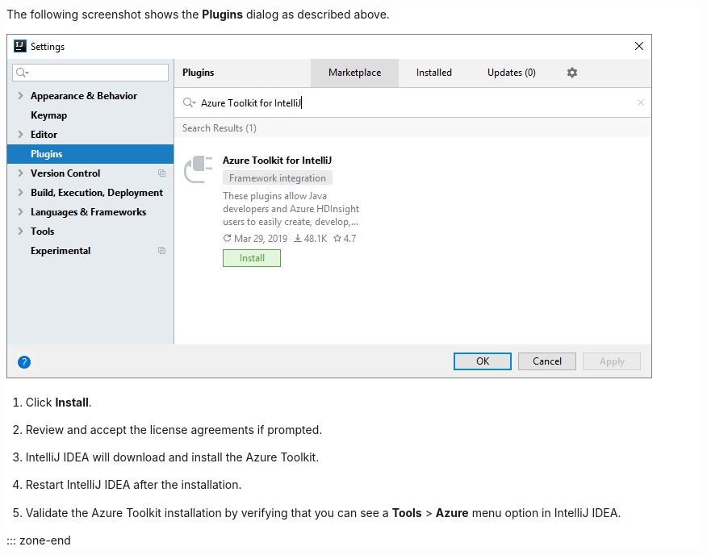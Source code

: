    The following screenshot shows the **Plugins** dialog as described above.

   ![Screenshot of the Plugin window in IntelliJ IDEA.](../media/9-intellij-marketplace.png)

1. Click **Install**.

1. Review and accept the license agreements if prompted.

1. IntelliJ IDEA will download and install the Azure Toolkit.

1. Restart IntelliJ IDEA after the installation.

1. Validate the Azure Toolkit installation by verifying that you can see a **Tools** > **Azure** menu option in IntelliJ IDEA.

::: zone-end
